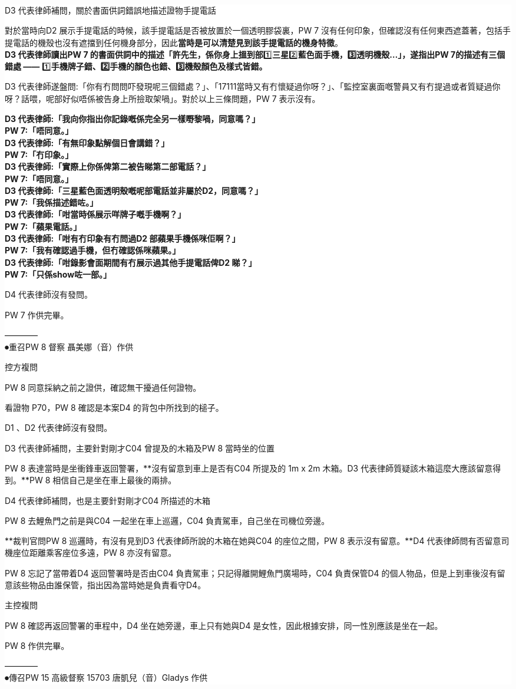 D3 代表律師補問，關於書面供詞錯誤地描述證物手提電話  
  
對於當時向D2 展示手提電話的時候，該手提電話是否被放置於一個透明膠袋裏，PW 7 沒有任何印象，但確認沒有任何東西遮蓋著，包括手提電話的機殼也沒有遮擋到任何機身部分，因此**當時是可以清楚見到該手提電話的機身特徵**。  
**D3 代表律師讀出PW 7 的書面供詞中的描述「許先生，係你身上搵到部**1️⃣**三星**2️⃣**藍色面手機，**3️⃣**透明機殼…」，遂指出PW 7的描述有三個錯處 ——** 1️⃣**手機牌子錯、**2️⃣**手機的顏色也錯、**3️⃣**機殼顏色及樣式皆錯。**  
  
D3 代表律師遂盤問:「你有冇問問吓發現呢三個錯處？」、「17111當時又有冇懷疑過你呀？」、「監控室裏面嘅警員又有冇提過或者質疑過你呀？話喂，呢部好似唔係被告身上所撿取架喎」。對於以上三條問題，PW 7 表示沒有。  
  
**D3 代表律師:「我向你指出你記錄嘅係完全另一樣嘢黎喎，同意嗎？」  
PW 7:「唔同意。」  
D3 代表律師:「有無印象點解個日會講錯？」  
PW 7:「冇印象。」  
D3 代表律師:「實際上你係俾第二被告睇第二部電話？」  
PW 7:「唔同意。」  
D3 代表律師:「三星藍色面透明殼嘅呢部電話並非屬於D2，同意嗎？」  
PW 7:「我係描述錯咗。」  
D3 代表律師:「咁當時係展示咩牌子嘅手機啊？」  
PW 7:「蘋果電話。」  
D3 代表律師:「咁有冇印象有冇問過D2 部蘋果手機係咪佢啊？」  
PW 7:「我有確認過手機，但冇確認係咪蘋果。」  
D3 代表律師:「咁錄影會面期間有冇展示過其他手提電話俾D2 睇？」  
PW 7:「只係show咗一部。」**  
  
D4 代表律師沒有發問。  
  
PW 7 作供完畢。  
  
————  
⏺重召PW 8 督察 聶美娜（音）作供  
  
控方複問  
  
PW 8 同意採納之前之證供，確認無干擾過任何證物。  
  
看證物 P70，PW 8 確認是本案D4 的背包中所找到的槌子。  
  
D1 、D2 代表律師沒有發問。  
  
D3 代表律師補問，主要針對剛才C04 曾提及的木箱及PW 8 當時坐的位置  
  
PW 8 表達當時是坐衝鋒車返回警署，**沒有留意到車上是否有C04 所提及的 1m x 2m 木箱。D3 代表律師質疑該木箱這麼大應該留意得到。**PW 8 相信自己是坐在車上最後的兩排。  
  
D4 代表律師補問，也是主要針對剛才C04 所描述的木箱  
  
PW 8 去鯉魚門之前是與C04 一起坐在車上巡邏，C04 負責駕車，自己坐在司機位旁邊。  
  
**裁判官問PW 8 巡邏時，有沒有見到D3 代表律師所說的木箱在她與C04 的座位之間，PW 8 表示沒有留意。**D4 代表律師問有否留意司機座位距離乘客座位多遠，PW 8 亦沒有留意。  
  
PW 8 忘記了當帶着D4 返回警署時是否由C04 負責駕車；只記得離開鯉魚門廣場時，C04 負責保管D4 的個人物品，但是上到車後沒有留意該些物品由誰保管，指出因為當時她是負責看守D4。  
  
主控複問  
  
PW 8 確認再返回警署的車程中，D4 坐在她旁邊，車上只有她與D4 是女性，因此根據安排，同一性別應該是坐在一起。  
  
PW 8 作供完畢。  
  
————  
⏺傳召PW 15 高級督察 15703 唐凱兒（音）Gladys 作供  
  